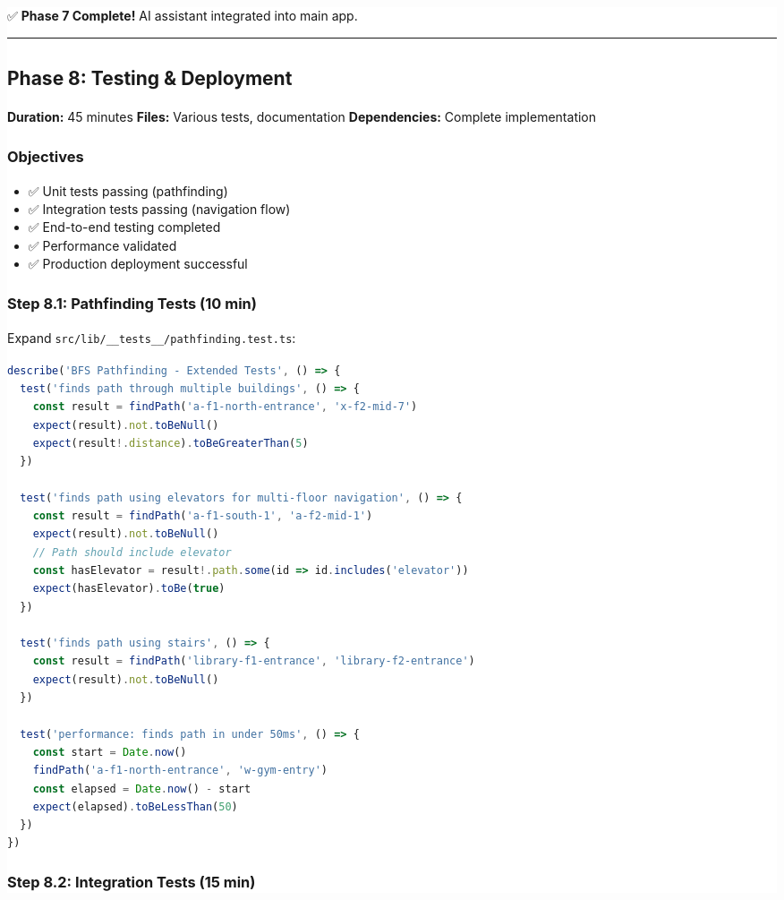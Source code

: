 ✅ **Phase 7 Complete!** AI assistant integrated into main app.

---

## Phase 8: Testing & Deployment

**Duration:** 45 minutes
**Files:** Various tests, documentation
**Dependencies:** Complete implementation

### Objectives
- ✅ Unit tests passing (pathfinding)
- ✅ Integration tests passing (navigation flow)
- ✅ End-to-end testing completed
- ✅ Performance validated
- ✅ Production deployment successful

### Step 8.1: Pathfinding Tests (10 min)

Expand `src/lib/__tests__/pathfinding.test.ts`:

```typescript
describe('BFS Pathfinding - Extended Tests', () => {
  test('finds path through multiple buildings', () => {
    const result = findPath('a-f1-north-entrance', 'x-f2-mid-7')
    expect(result).not.toBeNull()
    expect(result!.distance).toBeGreaterThan(5)
  })

  test('finds path using elevators for multi-floor navigation', () => {
    const result = findPath('a-f1-south-1', 'a-f2-mid-1')
    expect(result).not.toBeNull()
    // Path should include elevator
    const hasElevator = result!.path.some(id => id.includes('elevator'))
    expect(hasElevator).toBe(true)
  })

  test('finds path using stairs', () => {
    const result = findPath('library-f1-entrance', 'library-f2-entrance')
    expect(result).not.toBeNull()
  })

  test('performance: finds path in under 50ms', () => {
    const start = Date.now()
    findPath('a-f1-north-entrance', 'w-gym-entry')
    const elapsed = Date.now() - start
    expect(elapsed).toBeLessThan(50)
  })
})
```

### Step 8.2: Integration Tests (15 min)
